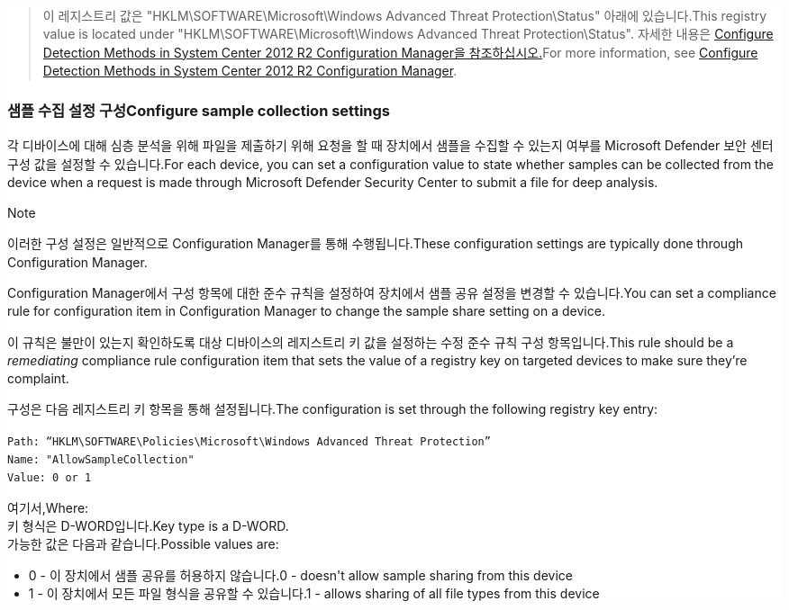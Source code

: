 > <span data-ttu-id="3fdd7-125">이 레지스트리 값은 "HKLM\SOFTWARE\Microsoft\Windows Advanced Threat Protection\Status" 아래에 있습니다.</span><span class="sxs-lookup"><span data-stu-id="3fdd7-125">This registry value is located under "HKLM\SOFTWARE\Microsoft\Windows Advanced Threat Protection\Status".</span></span>
<span data-ttu-id="3fdd7-126">자세한 내용은 [Configure Detection Methods in System Center 2012 R2 Configuration Manager을 참조하십시오.](/previous-versions/system-center/system-center-2012-R2/gg682159(v=technet.10)#step-4-configure-detection-methods-to-indicate-the-presence-of-the-deployment-type)</span><span class="sxs-lookup"><span data-stu-id="3fdd7-126">For more information, see [Configure Detection Methods in System Center 2012 R2 Configuration Manager](/previous-versions/system-center/system-center-2012-R2/gg682159(v=technet.10)#step-4-configure-detection-methods-to-indicate-the-presence-of-the-deployment-type).</span></span>

### <a name="configure-sample-collection-settings"></a><span data-ttu-id="3fdd7-127">샘플 수집 설정 구성</span><span class="sxs-lookup"><span data-stu-id="3fdd7-127">Configure sample collection settings</span></span>

<span data-ttu-id="3fdd7-128">각 디바이스에 대해 심층 분석을 위해 파일을 제출하기 위해 요청을 할 때 장치에서 샘플을 수집할 수 있는지 여부를 Microsoft Defender 보안 센터 구성 값을 설정할 수 있습니다.</span><span class="sxs-lookup"><span data-stu-id="3fdd7-128">For each device, you can set a configuration value to state whether samples can be collected from the device when a request is made through Microsoft Defender Security Center to submit a file for deep analysis.</span></span>

>[!NOTE]
><span data-ttu-id="3fdd7-129">이러한 구성 설정은 일반적으로 Configuration Manager를 통해 수행됩니다.</span><span class="sxs-lookup"><span data-stu-id="3fdd7-129">These configuration settings are typically done through Configuration Manager.</span></span> 

<span data-ttu-id="3fdd7-130">Configuration Manager에서 구성 항목에 대한 준수 규칙을 설정하여 장치에서 샘플 공유 설정을 변경할 수 있습니다.</span><span class="sxs-lookup"><span data-stu-id="3fdd7-130">You can set a compliance rule for configuration item in Configuration Manager to change the sample share setting on a device.</span></span>

<span data-ttu-id="3fdd7-131">이 규칙은  불만이 있는지 확인하도록 대상 디바이스의 레지스트리 키 값을 설정하는 수정 준수 규칙 구성 항목입니다.</span><span class="sxs-lookup"><span data-stu-id="3fdd7-131">This rule should be a *remediating* compliance rule configuration item that sets the value of a registry key on targeted devices to make sure they’re complaint.</span></span>

<span data-ttu-id="3fdd7-132">구성은 다음 레지스트리 키 항목을 통해 설정됩니다.</span><span class="sxs-lookup"><span data-stu-id="3fdd7-132">The configuration is set through the following registry key entry:</span></span>

```
Path: “HKLM\SOFTWARE\Policies\Microsoft\Windows Advanced Threat Protection”
Name: "AllowSampleCollection"
Value: 0 or 1
```
<span data-ttu-id="3fdd7-133">여기서,</span><span class="sxs-lookup"><span data-stu-id="3fdd7-133">Where:</span></span><br>
<span data-ttu-id="3fdd7-134">키 형식은 D-WORD입니다.</span><span class="sxs-lookup"><span data-stu-id="3fdd7-134">Key type is a D-WORD.</span></span> <br>
<span data-ttu-id="3fdd7-135">가능한 값은 다음과 같습니다.</span><span class="sxs-lookup"><span data-stu-id="3fdd7-135">Possible values are:</span></span>
- <span data-ttu-id="3fdd7-136">0 - 이 장치에서 샘플 공유를 허용하지 않습니다.</span><span class="sxs-lookup"><span data-stu-id="3fdd7-136">0 - doesn't allow sample sharing  from this device</span></span>
- <span data-ttu-id="3fdd7-137">1 - 이 장치에서 모든 파일 형식을 공유할 수 있습니다.</span><span class="sxs-lookup"><span data-stu-id="3fdd7-137">1 - allows sharing of all file types from this device</span></span>
